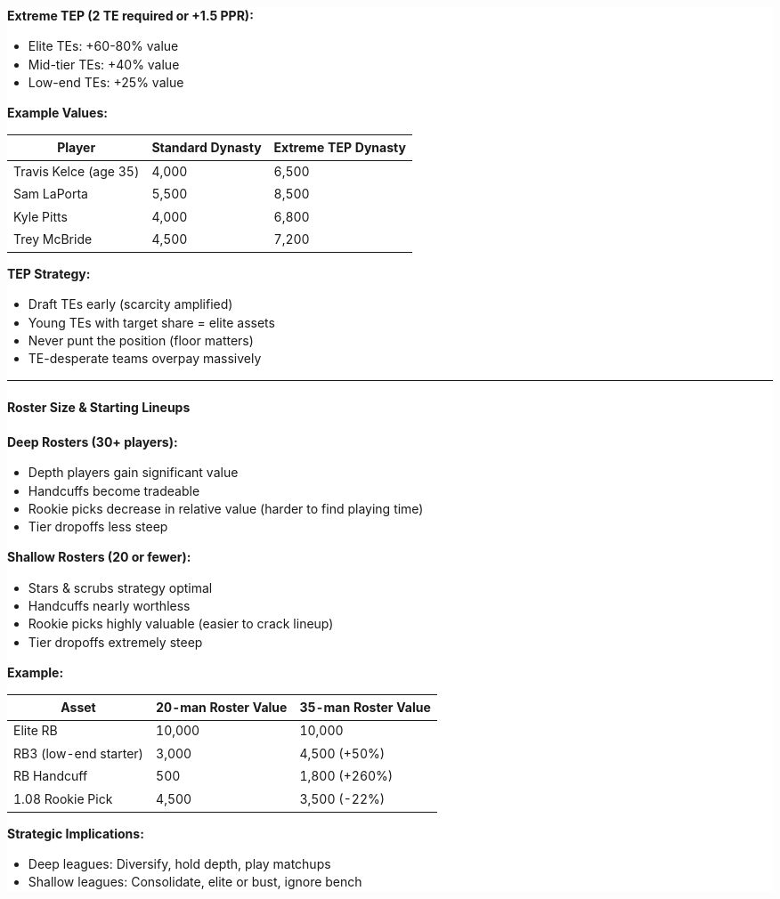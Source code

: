 **Extreme TEP (2 TE required or +1.5 PPR):**

- Elite TEs: +60-80% value
- Mid-tier TEs: +40% value
- Low-end TEs: +25% value

**Example Values:**

| Player                | Standard Dynasty | Extreme TEP Dynasty |
| --------------------- | ---------------- | ------------------- |
| Travis Kelce (age 35) | 4,000            | 6,500               |
| Sam LaPorta           | 5,500            | 8,500               |
| Kyle Pitts            | 4,000            | 6,800               |
| Trey McBride          | 4,500            | 7,200               |

**TEP Strategy:**

- Draft TEs early (scarcity amplified)
- Young TEs with target share = elite assets
- Never punt the position (floor matters)
- TE-desperate teams overpay massively

______________________________________________________________________

#### Roster Size & Starting Lineups

**Deep Rosters (30+ players):**

- Depth players gain significant value
- Handcuffs become tradeable
- Rookie picks decrease in relative value (harder to find playing time)
- Tier dropoffs less steep

**Shallow Rosters (20 or fewer):**

- Stars & scrubs strategy optimal
- Handcuffs nearly worthless
- Rookie picks highly valuable (easier to crack lineup)
- Tier dropoffs extremely steep

**Example:**

| Asset                 | 20-man Roster Value | 35-man Roster Value |
| --------------------- | ------------------- | ------------------- |
| Elite RB              | 10,000              | 10,000              |
| RB3 (low-end starter) | 3,000               | 4,500 (+50%)        |
| RB Handcuff           | 500                 | 1,800 (+260%)       |
| 1.08 Rookie Pick      | 4,500               | 3,500 (-22%)        |

**Strategic Implications:**

- Deep leagues: Diversify, hold depth, play matchups
- Shallow leagues: Consolidate, elite or bust, ignore bench

